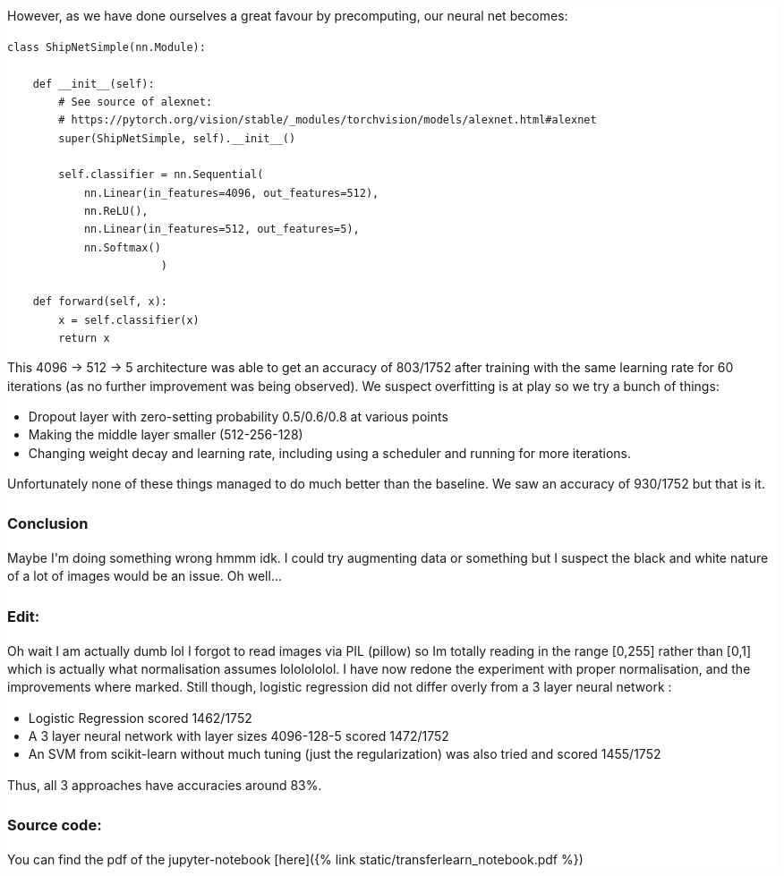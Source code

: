 
However, as we have done ourselves a great favour by precomputing, our neural net becomes:
```
class ShipNetSimple(nn.Module):
    
    def __init__(self):
        # See source of alexnet: 
        # https://pytorch.org/vision/stable/_modules/torchvision/models/alexnet.html#alexnet
        super(ShipNetSimple, self).__init__()

        self.classifier = nn.Sequential(
            nn.Linear(in_features=4096, out_features=512),
            nn.ReLU(),
            nn.Linear(in_features=512, out_features=5),
            nn.Softmax()
                        )
    
    def forward(self, x):
        x = self.classifier(x)
        return x
```
This 4096 -> 512 -> 5 architecture was able to get an accuracy of 803/1752 after training with the same learning rate for 60 iterations (as no further improvement was being observed). We suspect overfitting is at play so we try a bunch of things:


- Dropout layer with zero-setting probability 0.5/0.6/0.8 at various points
- Making the middle layer smaller (512-256-128)
- Changing weight decay and learning rate, including using a scheduler and running for more iterations.

Unfortunately none of these things managed to do much better than the baseline. We saw an accuracy of 930/1752 but that is it.


### Conclusion
Maybe I'm doing something wrong hmmm idk. I could try augmenting data or something but I suspect the black and white nature of a lot of images would be an issue.
Oh well...


### Edit:
Oh wait I am actually dumb lol I forgot to read images via PIL (pillow) so Im totally reading in the range [0,255] rather than [0,1] which is actually what normalisation assumes lololololol. I have now redone the experiment with proper normalisation, and the improvements where marked. Still though, logistic regression did not differ overly from a 3 layer neural network :

- Logistic Regression scored 1462/1752
- A 3 layer neural network with layer sizes 4096-128-5 scored 1472/1752
- An SVM from scikit-learn without much tuning (just the regularization) was also tried and scored 1455/1752

Thus, all 3 approaches have accuracies around 83%.

### Source code:
You can find the pdf of the jupyter-notebook [here]({% link static/transferlearn_notebook.pdf %})
